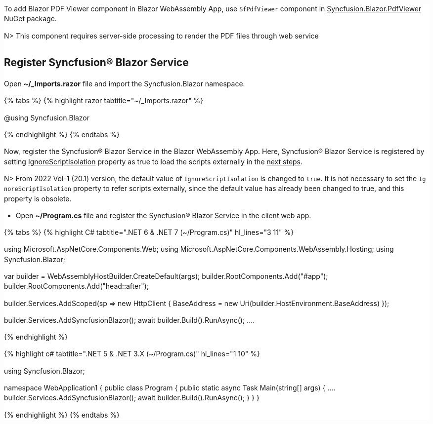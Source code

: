 To add Blazor PDF Viewer component in Blazor WebAssembly App, use `SfPdfViewer` component in [Syncfusion.Blazor.PdfViewer](https://www.nuget.org/packages/Syncfusion.Blazor.PdfViewer) NuGet package.

N> This component requires server-side processing to render the PDF files through web service

## Register Syncfusion&reg; Blazor Service

Open **~/_Imports.razor** file and import the Syncfusion.Blazor namespace.

{% tabs %}
{% highlight razor tabtitle="~/_Imports.razor" %}

@using Syncfusion.Blazor

{% endhighlight %}
{% endtabs %}

Now, register the Syncfusion&reg; Blazor Service in the Blazor WebAssembly App. Here, Syncfusion&reg; Blazor Service is registered by setting [IgnoreScriptIsolation](https://help.syncfusion.com/cr/blazor/Syncfusion.Blazor.GlobalOptions.html#Syncfusion_Blazor_GlobalOptions_IgnoreScriptIsolation) property as true to load the scripts externally in the [next steps](#add-script-reference).

N> From 2022 Vol-1 (20.1) version, the default value of `IgnoreScriptIsolation` is changed to `true`. It is not necessary to set the `IgnoreScriptIsolation` property to refer scripts externally, since the default value has already been changed to true, and this property is obsolete.

* Open **~/Program.cs** file and register the Syncfusion&reg; Blazor Service in the client web app.

{% tabs %}
{% highlight C# tabtitle=".NET 6 & .NET 7 (~/Program.cs)" hl_lines="3 11" %}

using Microsoft.AspNetCore.Components.Web;
using Microsoft.AspNetCore.Components.WebAssembly.Hosting;
using Syncfusion.Blazor;

var builder = WebAssemblyHostBuilder.CreateDefault(args);
builder.RootComponents.Add<App>("#app");
builder.RootComponents.Add<HeadOutlet>("head::after");

builder.Services.AddScoped(sp => new HttpClient { BaseAddress = new Uri(builder.HostEnvironment.BaseAddress) });

builder.Services.AddSyncfusionBlazor();
await builder.Build().RunAsync();
....

{% endhighlight %}

{% highlight c# tabtitle=".NET 5 & .NET 3.X (~/Program.cs)" hl_lines="1 10" %}

using Syncfusion.Blazor;

namespace WebApplication1
{
    public class Program
    {
        public static async Task Main(string[] args)
        {
            ....
            builder.Services.AddSyncfusionBlazor();
            await builder.Build().RunAsync();
        }
    }
}

{% endhighlight %}
{% endtabs %}
